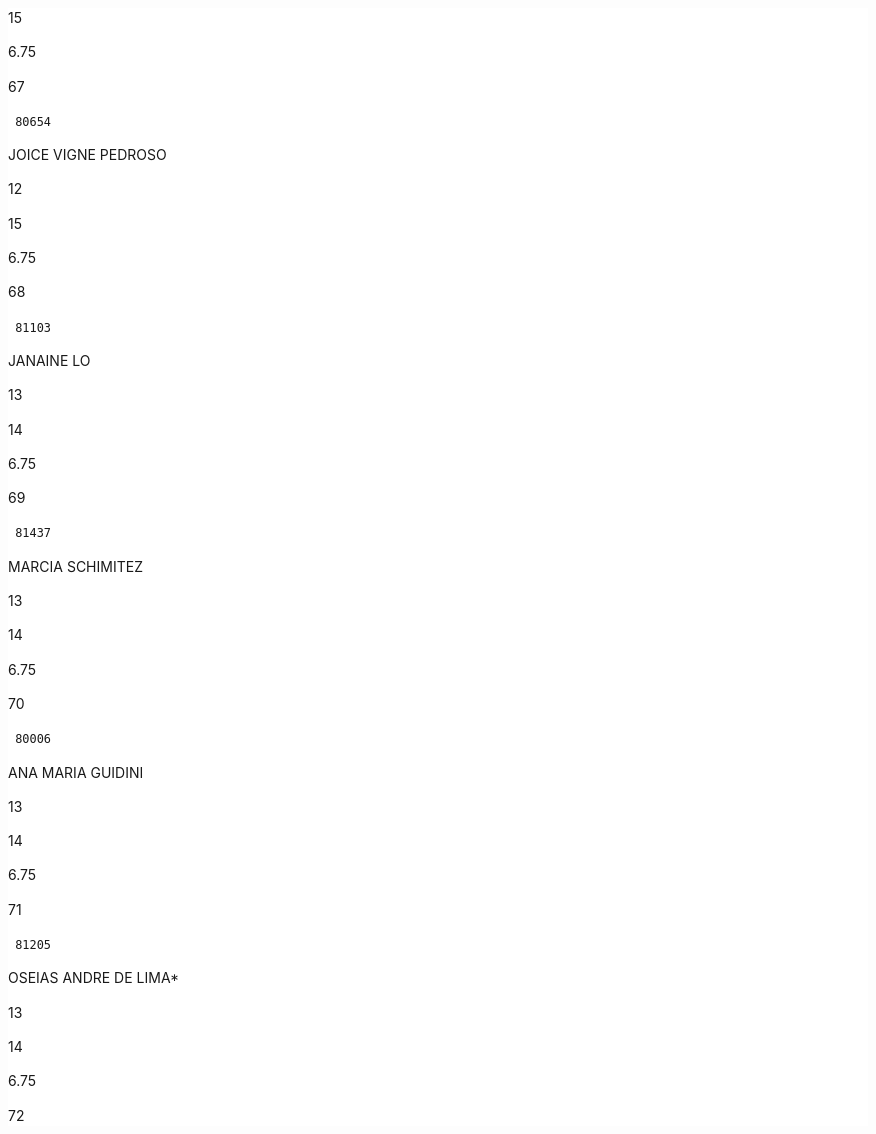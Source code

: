    15

   6.75

   67

     80654

   JOICE VIGNE PEDROSO

   12

   15

   6.75

   68

     81103

   JANAINE LO

   13

   14

   6.75

   69

     81437

   MARCIA SCHIMITEZ

   13

   14

   6.75

   70

     80006

   ANA MARIA GUIDINI

   13

   14

   6.75

   71

     81205

   OSEIAS ANDRE DE LIMA*

   13

   14

   6.75

   72
